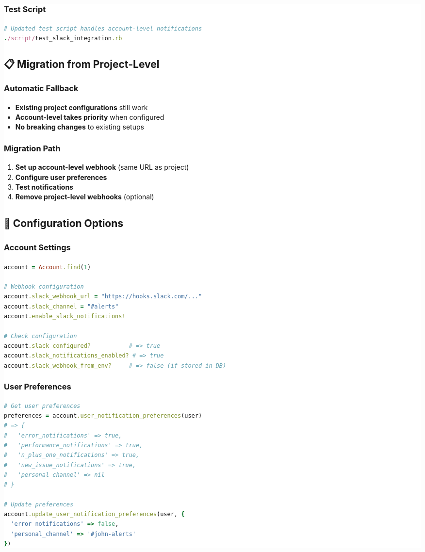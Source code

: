 ### Test Script
```ruby
# Updated test script handles account-level notifications
./script/test_slack_integration.rb
```

## 📋 Migration from Project-Level

### Automatic Fallback
- **Existing project configurations** still work
- **Account-level takes priority** when configured
- **No breaking changes** to existing setups

### Migration Path
1. **Set up account-level webhook** (same URL as project)
2. **Configure user preferences**
3. **Test notifications**
4. **Remove project-level webhooks** (optional)

## 🔧 Configuration Options

### Account Settings
```ruby
account = Account.find(1)

# Webhook configuration
account.slack_webhook_url = "https://hooks.slack.com/..."
account.slack_channel = "#alerts"
account.enable_slack_notifications!

# Check configuration
account.slack_configured?           # => true
account.slack_notifications_enabled? # => true
account.slack_webhook_from_env?     # => false (if stored in DB)
```

### User Preferences
```ruby
# Get user preferences
preferences = account.user_notification_preferences(user)
# => {
#   'error_notifications' => true,
#   'performance_notifications' => true,
#   'n_plus_one_notifications' => true,
#   'new_issue_notifications' => true,
#   'personal_channel' => nil
# }

# Update preferences
account.update_user_notification_preferences(user, {
  'error_notifications' => false,
  'personal_channel' => '#john-alerts'
})
```

